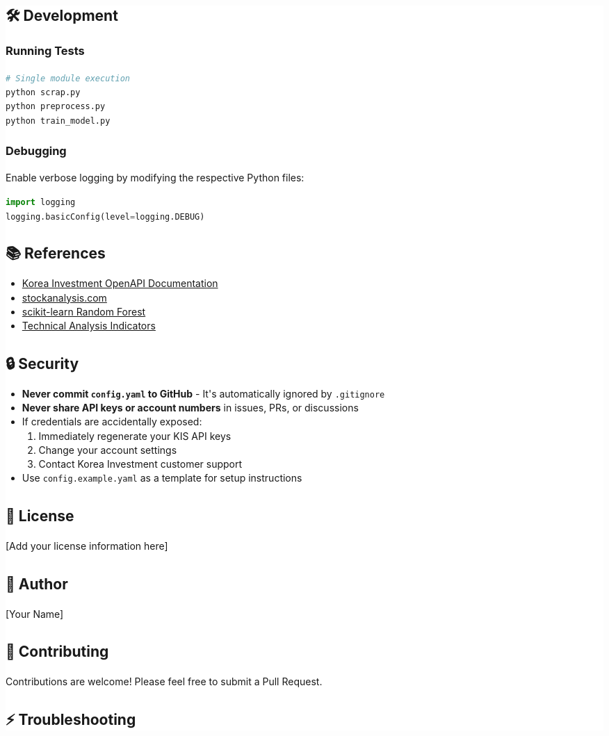 ## 🛠️ Development

### Running Tests
```bash
# Single module execution
python scrap.py
python preprocess.py
python train_model.py
```

### Debugging
Enable verbose logging by modifying the respective Python files:
```python
import logging
logging.basicConfig(level=logging.DEBUG)
```

## 📚 References

- [Korea Investment OpenAPI Documentation](https://apiportal.koreainvestment.com/)
- [stockanalysis.com](https://stockanalysis.com)
- [scikit-learn Random Forest](https://scikit-learn.org/stable/modules/ensemble.html#random-forests)
- [Technical Analysis Indicators](https://en.wikipedia.org/wiki/Technical_analysis)

## 🔒 Security

- **Never commit `config.yaml` to GitHub** - It's automatically ignored by `.gitignore`
- **Never share API keys or account numbers** in issues, PRs, or discussions
- If credentials are accidentally exposed:
  1. Immediately regenerate your KIS API keys
  2. Change your account settings
  3. Contact Korea Investment customer support
- Use `config.example.yaml` as a template for setup instructions

## 📄 License

[Add your license information here]

## 👤 Author

[Your Name]

## 🤝 Contributing

Contributions are welcome! Please feel free to submit a Pull Request.

## ⚡ Troubleshooting
